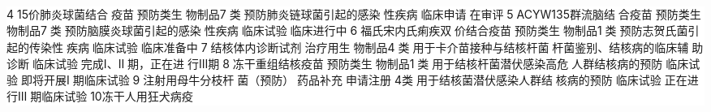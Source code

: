 4
15价肺炎球菌结合
疫苗
预防类生
物制品7
类
预防肺炎链球菌引起的感染
性疾病
临床申请
在审评
5
ACYW135群流脑结
合疫苗
预防类生
物制品7
类
预防脑膜炎球菌引起的感染
性疾病
临床试验
临床进行中
6
福氏宋内氏痢疾双
价结合疫苗
预防类生
物制品1
类
预防志贺氏菌引起的传染性
疾病
临床试验
临床准备中
7
结核体内诊断试剂
治疗用生
物制品4
类
用于卡介苗接种与结核杆菌
杆菌鉴别、结核病的临床辅
助诊断
临床试验
完成Ⅰ、Ⅱ
期，正在进
行Ⅲ期
8
冻干重组结核疫苗
预防类生
物制品1
类
用于结核杆菌潜伏感染高危
人群结核病的预防
临床试验
即将开展Ⅰ
期临床试验
9
注射用母牛分枝杆
菌（预防）
药品补充
申请注册
4类
用于结核菌潜伏感染人群结
核病的预防
临床试验
正在进行Ⅲ
期临床试验
10冻干人用狂犬病疫
